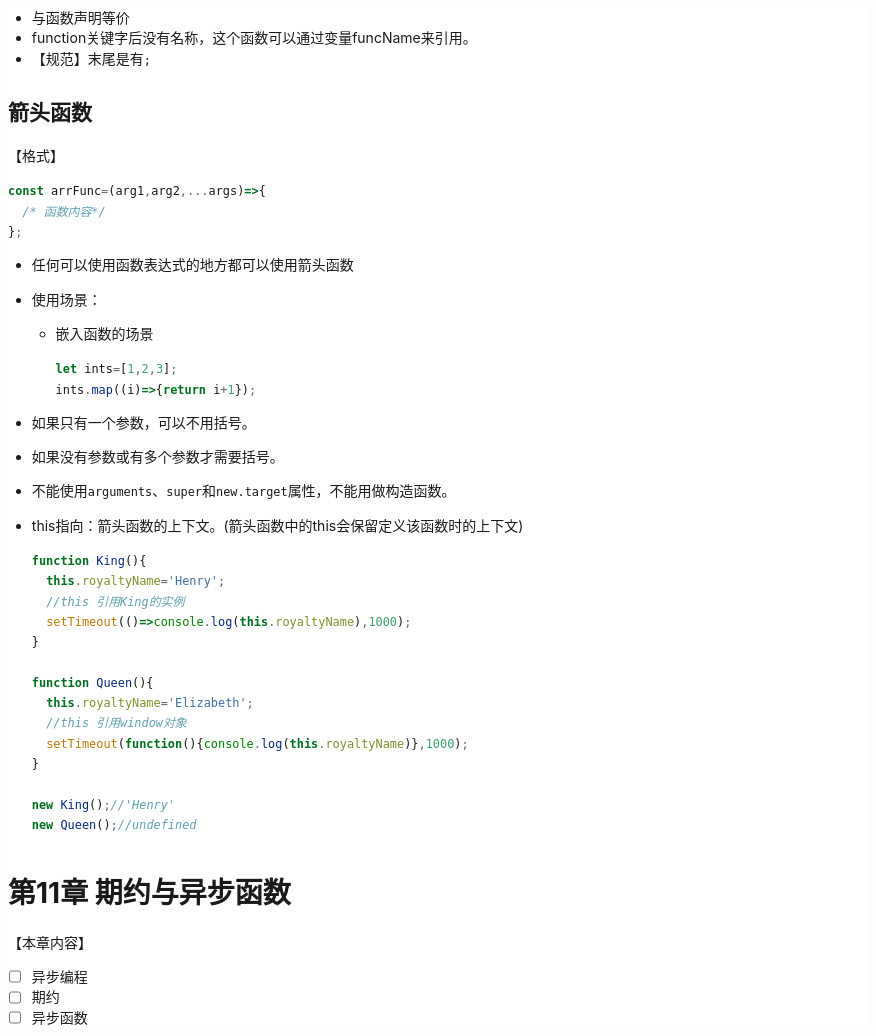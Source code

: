 * 与函数声明等价
* function关键字后没有名称，这个函数可以通过变量funcName来引用。
* 【规范】末尾是有`;`

## 箭头函数

【格式】

````javascript
const arrFunc=(arg1,arg2,...args)=>{
  /* 函数内容*/
};
````

* 任何可以使用函数表达式的地方都可以使用箭头函数

* 使用场景：

  * 嵌入函数的场景

    ````javascript
    let ints=[1,2,3];
    ints.map((i)=>{return i+1});
    ````

* 如果只有一个参数，可以不用括号。

* 如果没有参数或有多个参数才需要括号。

* 不能使用`arguments`、`super`和`new.target`属性，不能用做构造函数。

* this指向：箭头函数的上下文。(箭头函数中的this会保留定义该函数时的上下文)

  ````javascript
  function King(){
    this.royaltyName='Henry';
    //this 引用King的实例
    setTimeout(()=>console.log(this.royaltyName),1000);
  }
  
  function Queen(){
    this.royaltyName='Elizabeth';
    //this 引用window对象
    setTimeout(function(){console.log(this.royaltyName)},1000);
  }
  
  new King();//'Henry'
  new Queen();//undefined
  ````

  

# 第11章 期约与异步函数

【本章内容】

- [ ] 异步编程
- [ ] 期约
- [ ] 异步函数
